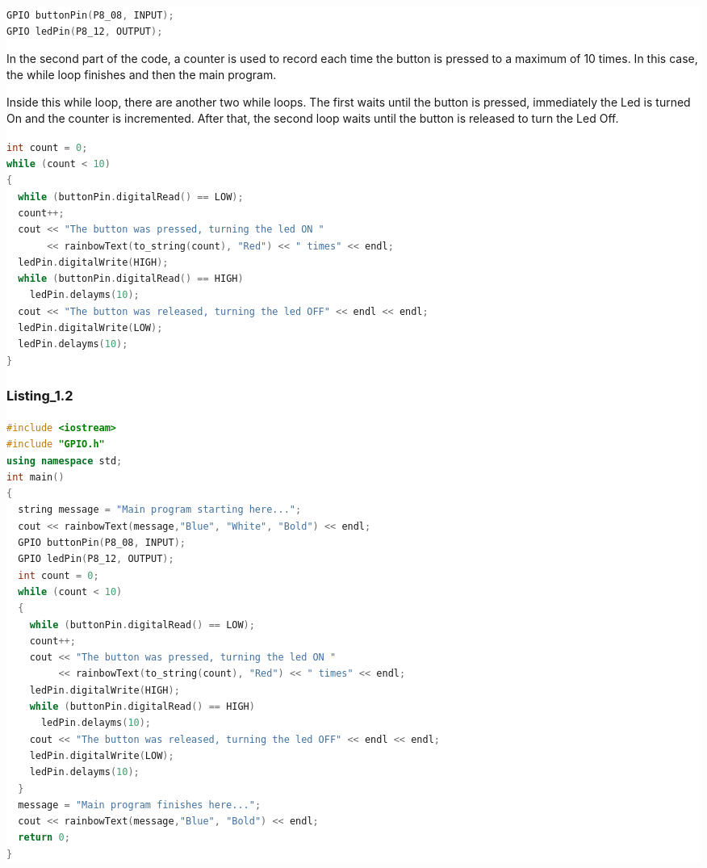 ```cpp
GPIO buttonPin(P8_08, INPUT);
GPIO ledPin(P8_12, OUTPUT);
```

In the second part of the code, a counter is used to record each time the button
is pressed to a maximum of 10 times. In this case, the while loop finishes and then 
the main program.  

Inside this while loop, there are another two while loops. The first waits until the 
button is pressed, immediately the Led is turned On and the counter is incremented. After that, 
the second loop waits until the button is released to turn the Led Off.  


```cpp
int count = 0;
while (count < 10)
{
  while (buttonPin.digitalRead() == LOW);
  count++;
  cout << "The button was pressed, turning the led ON " 
       << rainbowText(to_string(count), "Red") << " times" << endl;
  ledPin.digitalWrite(HIGH);
  while (buttonPin.digitalRead() == HIGH)
    ledPin.delayms(10);
  cout << "The button was released, turning the led OFF" << endl << endl;
  ledPin.digitalWrite(LOW);
  ledPin.delayms(10);
}
```

### Listing_1.2
```cpp
#include <iostream>
#include "GPIO.h"
using namespace std;
int main()
{
  string message = "Main program starting here...";
  cout << rainbowText(message,"Blue", "White", "Bold") << endl;
  GPIO buttonPin(P8_08, INPUT);
  GPIO ledPin(P8_12, OUTPUT);
  int count = 0;
  while (count < 10)
  {
    while (buttonPin.digitalRead() == LOW);
    count++;
    cout << "The button was pressed, turning the led ON " 
         << rainbowText(to_string(count), "Red") << " times" << endl;
    ledPin.digitalWrite(HIGH);
    while (buttonPin.digitalRead() == HIGH)
      ledPin.delayms(10);
    cout << "The button was released, turning the led OFF" << endl << endl;
    ledPin.digitalWrite(LOW);
    ledPin.delayms(10);
  }
  message = "Main program finishes here...";
  cout << rainbowText(message,"Blue", "Bold") << endl;
  return 0;
}
```
